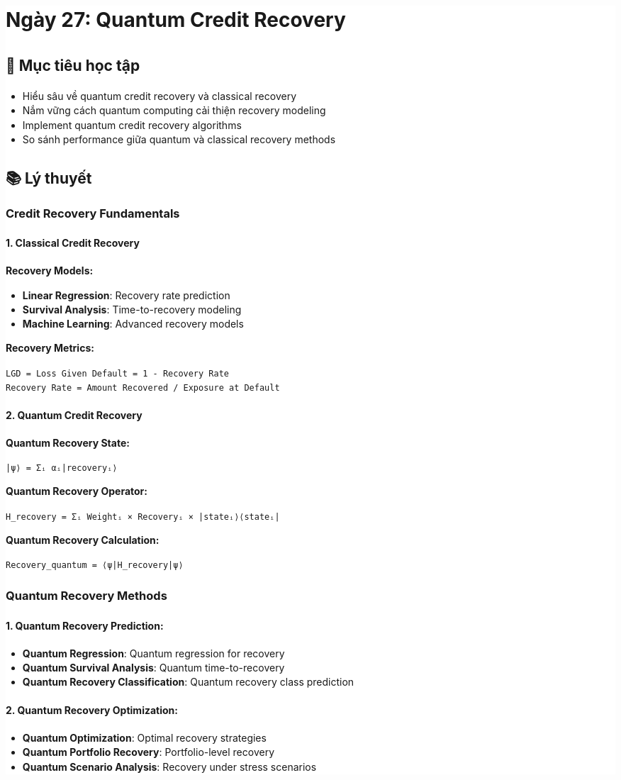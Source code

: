 # Ngày 27: Quantum Credit Recovery

## 🎯 Mục tiêu học tập

- Hiểu sâu về quantum credit recovery và classical recovery
- Nắm vững cách quantum computing cải thiện recovery modeling
- Implement quantum credit recovery algorithms
- So sánh performance giữa quantum và classical recovery methods

## 📚 Lý thuyết

### **Credit Recovery Fundamentals**

#### **1. Classical Credit Recovery**

**Recovery Models:**
- **Linear Regression**: Recovery rate prediction
- **Survival Analysis**: Time-to-recovery modeling
- **Machine Learning**: Advanced recovery models

**Recovery Metrics:**
```
LGD = Loss Given Default = 1 - Recovery Rate
Recovery Rate = Amount Recovered / Exposure at Default
```

#### **2. Quantum Credit Recovery**

**Quantum Recovery State:**
```
|ψ⟩ = Σᵢ αᵢ|recoveryᵢ⟩
```

**Quantum Recovery Operator:**
```
H_recovery = Σᵢ Weightᵢ × Recoveryᵢ × |stateᵢ⟩⟨stateᵢ|
```

**Quantum Recovery Calculation:**
```
Recovery_quantum = ⟨ψ|H_recovery|ψ⟩
```

### **Quantum Recovery Methods**

#### **1. Quantum Recovery Prediction:**
- **Quantum Regression**: Quantum regression for recovery
- **Quantum Survival Analysis**: Quantum time-to-recovery
- **Quantum Recovery Classification**: Quantum recovery class prediction

#### **2. Quantum Recovery Optimization:**
- **Quantum Optimization**: Optimal recovery strategies
- **Quantum Portfolio Recovery**: Portfolio-level recovery
- **Quantum Scenario Analysis**: Recovery under stress scenarios
